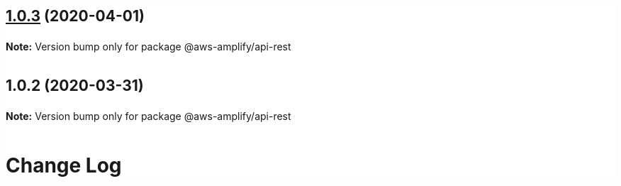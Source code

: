 ## [1.0.3](https://github.com/aws-amplify/amplify-js/compare/@aws-amplify/api-rest@1.0.2...@aws-amplify/api-rest@1.0.3) (2020-04-01)

**Note:** Version bump only for package @aws-amplify/api-rest

## 1.0.2 (2020-03-31)

**Note:** Version bump only for package @aws-amplify/api-rest

# Change Log
